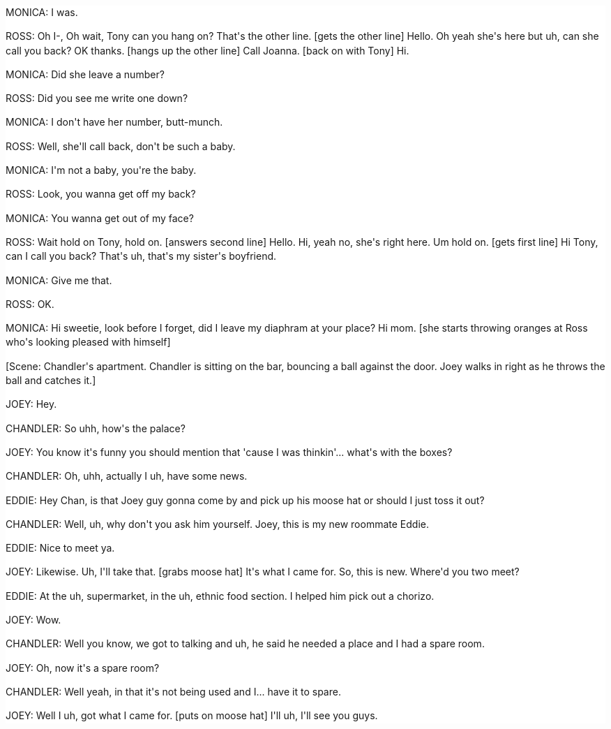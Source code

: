 MONICA: I was.

ROSS: Oh I-, Oh wait, Tony can you hang on? That's the other line. [gets the other line] Hello. Oh yeah she's here but uh, can she call you back? OK thanks. [hangs up the other line] Call Joanna. [back on with Tony] Hi.

MONICA: Did she leave a number?

ROSS: Did you see me write one down?

MONICA: I don't have her number, butt-munch.

ROSS: Well, she'll call back, don't be such a baby.

MONICA: I'm not a baby, you're the baby.

ROSS: Look, you wanna get off my back?

MONICA: You wanna get out of my face?

ROSS: Wait hold on Tony, hold on. [answers second line] Hello. Hi, yeah no, she's right here. Um hold on. [gets first line] Hi Tony, can I call you back? That's uh, that's my sister's boyfriend.

MONICA: Give me that.

ROSS: OK.

MONICA: Hi sweetie, look before I forget, did I leave my diaphram at your place? Hi mom. [she starts throwing oranges at Ross who's looking pleased with himself]

[Scene: Chandler's apartment. Chandler is sitting on the bar, bouncing a ball against the door. Joey walks in right as he throws the ball and catches it.]

JOEY: Hey.

CHANDLER: So uhh, how's the palace?

JOEY: You know it's funny you should mention that 'cause I was thinkin'... what's with the boxes?

CHANDLER: Oh, uhh, actually I uh, have some news.

EDDIE: Hey Chan, is that Joey guy gonna come by and pick up his moose hat or should I just toss it out?

CHANDLER: Well, uh, why don't you ask him yourself. Joey, this is my new roommate Eddie.

EDDIE: Nice to meet ya.

JOEY: Likewise. Uh, I'll take that. [grabs moose hat] It's what I came for. So, this is new. Where'd you two meet?

EDDIE: At the uh, supermarket, in the uh, ethnic food section. I helped him pick out a chorizo.

JOEY: Wow.

CHANDLER: Well you know, we got to talking and uh, he said he needed a place and I had a spare room.

JOEY: Oh, now it's a spare room?

CHANDLER: Well yeah, in that it's not being used and I... have it to spare.

JOEY: Well I uh, got what I came for. [puts on moose hat] I'll uh, I'll see you guys.
